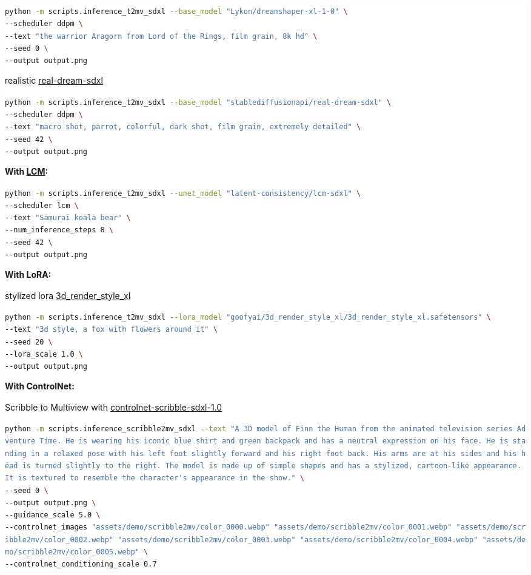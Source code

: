```Bash
python -m scripts.inference_t2mv_sdxl --base_model "Lykon/dreamshaper-xl-1-0" \
--scheduler ddpm \
--text "the warrior Aragorn from Lord of the Rings, film grain, 8k hd" \
--seed 0 \
--output output.png
```

realistic <a href="https://huggingface.co/stablediffusionapi/real-dream-sdxl" target="_blank">real-dream-sdxl</a>

```Bash
python -m scripts.inference_t2mv_sdxl --base_model "stablediffusionapi/real-dream-sdxl" \
--scheduler ddpm \
--text "macro shot, parrot, colorful, dark shot, film grain, extremely detailed" \
--seed 42 \
--output output.png
```

**With <a href="https://huggingface.co/latent-consistency/lcm-sdxl" target="_blank">LCM</a>:**

```Bash
python -m scripts.inference_t2mv_sdxl --unet_model "latent-consistency/lcm-sdxl" \
--scheduler lcm \
--text "Samurai koala bear" \
--num_inference_steps 8 \
--seed 42 \
--output output.png
```

**With LoRA:**

stylized lora <a href="https://huggingface.co/goofyai/3d_render_style_xl" target="_blank">3d_render_style_xl</a>

```Bash
python -m scripts.inference_t2mv_sdxl --lora_model "goofyai/3d_render_style_xl/3d_render_style_xl.safetensors" \
--text "3d style, a fox with flowers around it" \
--seed 20 \
--lora_scale 1.0 \
--output output.png
```

**With ControlNet:**

Scribble to Multiview with <a href="https://huggingface.co/xinsir/controlnet-scribble-sdxl-1.0" target="_blank">controlnet-scribble-sdxl-1.0</a>

```Bash
python -m scripts.inference_scribble2mv_sdxl --text "A 3D model of Finn the Human from the animated television series Adventure Time. He is wearing his iconic blue shirt and green backpack and has a neutral expression on his face. He is standing in a relaxed pose with his left foot slightly forward and his right foot back. His arms are at his sides and his head is turned slightly to the right. The model is made up of simple shapes and has a stylized, cartoon-like appearance. It is textured to resemble the character's appearance in the show." \
--seed 0 \
--output output.png \
--guidance_scale 5.0 \
--controlnet_images "assets/demo/scribble2mv/color_0000.webp" "assets/demo/scribble2mv/color_0001.webp" "assets/demo/scribble2mv/color_0002.webp" "assets/demo/scribble2mv/color_0003.webp" "assets/demo/scribble2mv/color_0004.webp" "assets/demo/scribble2mv/color_0005.webp" \
--controlnet_conditioning_scale 0.7
```
